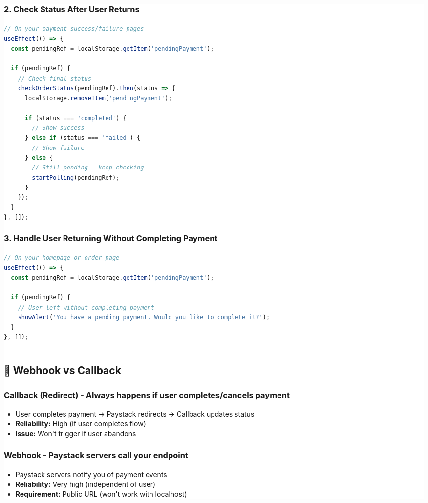 ### 2. Check Status After User Returns

```javascript
// On your payment success/failure pages
useEffect(() => {
  const pendingRef = localStorage.getItem('pendingPayment');
  
  if (pendingRef) {
    // Check final status
    checkOrderStatus(pendingRef).then(status => {
      localStorage.removeItem('pendingPayment');
      
      if (status === 'completed') {
        // Show success
      } else if (status === 'failed') {
        // Show failure
      } else {
        // Still pending - keep checking
        startPolling(pendingRef);
      }
    });
  }
}, []);
```

### 3. Handle User Returning Without Completing Payment

```javascript
// On your homepage or order page
useEffect(() => {
  const pendingRef = localStorage.getItem('pendingPayment');
  
  if (pendingRef) {
    // User left without completing payment
    showAlert('You have a pending payment. Would you like to complete it?');
  }
}, []);
```

---

## 🔔 Webhook vs Callback

### Callback (Redirect) - Always happens if user completes/cancels payment
- User completes payment → Paystack redirects → Callback updates status
- **Reliability:** High (if user completes flow)
- **Issue:** Won't trigger if user abandons

### Webhook - Paystack servers call your endpoint
- Paystack servers notify you of payment events
- **Reliability:** Very high (independent of user)
- **Requirement:** Public URL (won't work with localhost)

